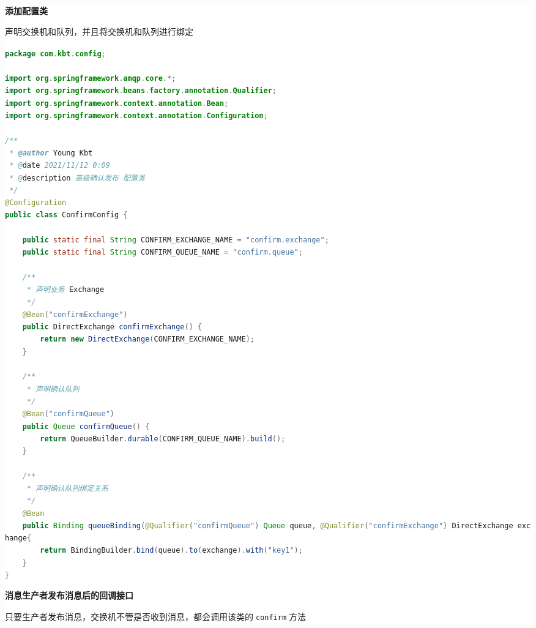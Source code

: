 **添加配置类**

声明交换机和队列，并且将交换机和队列进行绑定

```java
package com.kbt.config;

import org.springframework.amqp.core.*;
import org.springframework.beans.factory.annotation.Qualifier;
import org.springframework.context.annotation.Bean;
import org.springframework.context.annotation.Configuration;

/**
 * @author Young Kbt
 * @date 2021/11/12 0:09
 * @description 高级确认发布 配置类
 */
@Configuration
public class ConfirmConfig {

    public static final String CONFIRM_EXCHANGE_NAME = "confirm.exchange";
    public static final String CONFIRM_QUEUE_NAME = "confirm.queue";

    /**
     * 声明业务 Exchange
     */
    @Bean("confirmExchange")
    public DirectExchange confirmExchange() {
        return new DirectExchange(CONFIRM_EXCHANGE_NAME);
    }

    /**
     * 声明确认队列
     */
    @Bean("confirmQueue")
    public Queue confirmQueue() {
        return QueueBuilder.durable(CONFIRM_QUEUE_NAME).build();
    }

    /**
     * 声明确认队列绑定关系
     */
    @Bean
    public Binding queueBinding(@Qualifier("confirmQueue") Queue queue, @Qualifier("confirmExchange") DirectExchange exchange{
        return BindingBuilder.bind(queue).to(exchange).with("key1");
    }
}
```

**消息生产者发布消息后的回调接口**

只要生产者发布消息，交换机不管是否收到消息，都会调用该类的 `confirm` 方法
